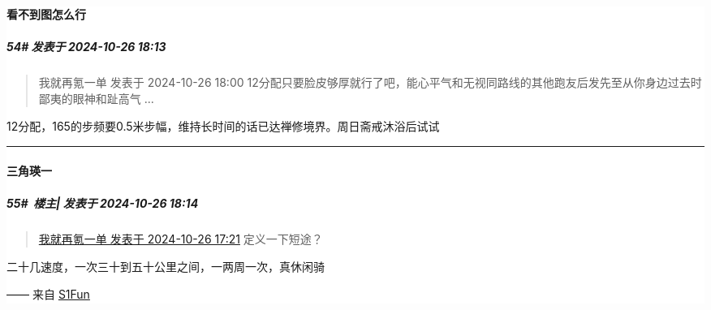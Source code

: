####  看不到图怎么行  
##### 54#       发表于 2024-10-26 18:13

<blockquote>我就再氪一单 发表于 2024-10-26 18:00
12分配只要脸皮够厚就行了吧，能心平气和无视同路线的其他跑友后发先至从你身边过去时鄙夷的眼神和趾高气 ...</blockquote>
12分配，165的步频要0.5米步幅，维持长时间的话已达禅修境界。周日斋戒沐浴后试试

*****

####  三角瑛一  
##### 55#         楼主| 发表于 2024-10-26 18:14

<blockquote><a href="httphttps://bbs.saraba1st.com/2b/forum.php?mod=redirect&amp;goto=findpost&amp;pid=66547646&amp;ptid=2204536" target="_blank">我就再氪一单 发表于 2024-10-26 17:21</a>
定义一下短途？</blockquote>
二十几速度，一次三十到五十公里之间，一两周一次，真休闲骑

—— 来自 [S1Fun](https://s1fun.koalcat.com)

